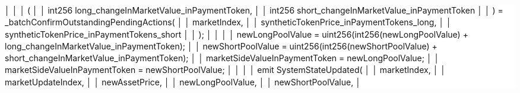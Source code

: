 │                                                                                                                                                                                                                                                       │
│       (                                                                                                                                                                                                                                               │
│         int256 long_changeInMarketValue_inPaymentToken,                                                                                                                                                                                               │
│         int256 short_changeInMarketValue_inPaymentToken                                                                                                                                                                                               │
│       ) = _batchConfirmOutstandingPendingActions(                                                                                                                                                                                                     │
│         marketIndex,                                                                                                                                                                                                                                  │
│         syntheticTokenPrice_inPaymentTokens_long,                                                                                                                                                                                                     │
│         syntheticTokenPrice_inPaymentTokens_short                                                                                                                                                                                                     │
│       );                                                                                                                                                                                                                                              │
│                                                                                                                                                                                                                                                       │
│       newLongPoolValue = uint256(int256(newLongPoolValue) + long_changeInMarketValue_inPaymentToken);                                                                                                                                                 │
│       newShortPoolValue = uint256(int256(newShortPoolValue) + short_changeInMarketValue_inPaymentToken);                                                                                                                                              │
│       marketSideValueInPaymentToken = newLongPoolValue;                                                                                                                                                                                               │
│       marketSideValueInPaymentToken = newShortPoolValue;                                                                                                                                                                                              │
│                                                                                                                                                                                                                                                       │
│       emit SystemStateUpdated(                                                                                                                                                                                                                        │
│         marketIndex,                                                                                                                                                                                                                                  │
│         marketUpdateIndex,                                                                                                                                                                                                                            │
│         newAssetPrice,                                                                                                                                                                                                                                │
│         newLongPoolValue,                                                                                                                                                                                                                             │
│         newShortPoolValue,                                                                                                                                                                                                                            │